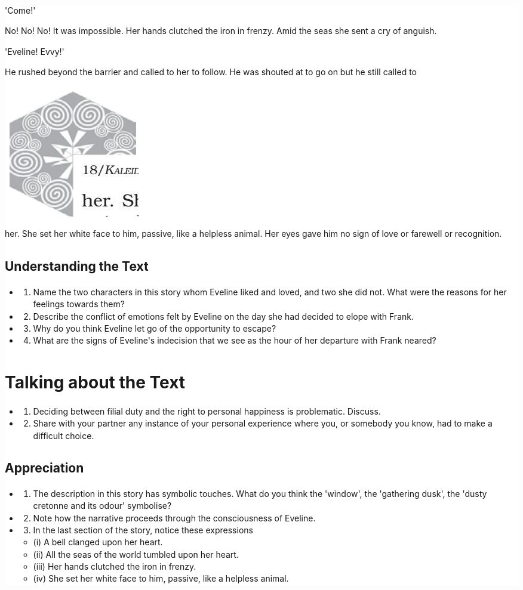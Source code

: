 'Come!'

No! No! No! It was impossible. Her hands clutched the iron in frenzy. Amid the seas she sent a cry of anguish.

'Eveline! Evvy!'

He rushed beyond the barrier and called to her to follow. He was shouted at to go on but he still called to

![](_page_6_Picture_0.jpeg)

her. She set her white face to him, passive, like a helpless animal. Her eyes gave him no sign of love or farewell or recognition.

## Understanding the Text

- 1. Name the two characters in this story whom Eveline liked and loved, and two she did not. What were the reasons for her feelings towards them?
- 2. Describe the conflict of emotions felt by Eveline on the day she had decided to elope with Frank.
- 3. Why do you think Eveline let go of the opportunity to escape?
- 4. What are the signs of Eveline's indecision that we see as the hour of her departure with Frank neared?

# Talking about the Text

- 1. Deciding between filial duty and the right to personal happiness is problematic. Discuss.
- 2. Share with your partner any instance of your personal experience where you, or somebody you know, had to make a difficult choice.

## Appreciation

- 1. The description in this story has symbolic touches. What do you think the 'window', the 'gathering dusk', the 'dusty cretonne and its odour' symbolise?
- 2. Note how the narrative proceeds through the consciousness of Eveline.
- 3. In the last section of the story, notice these expressions
	- (i) A bell clanged upon her heart.
	- (ii) AlI the seas of the world tumbled upon her heart.
	- (iii) Her hands clutched the iron in frenzy.
	- (iv) She set her white face to him, passive, like a helpless animal.
